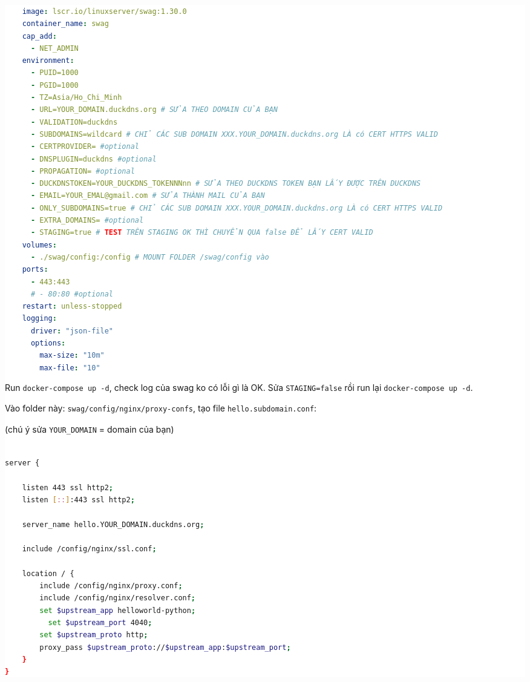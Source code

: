 ```yml
    image: lscr.io/linuxserver/swag:1.30.0
    container_name: swag
    cap_add:
      - NET_ADMIN
    environment:
      - PUID=1000
      - PGID=1000
      - TZ=Asia/Ho_Chi_Minh
      - URL=YOUR_DOMAIN.duckdns.org # SỬA THEO DOMAIN CỦA BẠN
      - VALIDATION=duckdns
      - SUBDOMAINS=wildcard # CHỈ CÁC SUB DOMAIN XXX.YOUR_DOMAIN.duckdns.org LÀ có CERT HTTPS VALID
      - CERTPROVIDER= #optional
      - DNSPLUGIN=duckdns #optional
      - PROPAGATION= #optional
      - DUCKDNSTOKEN=YOUR_DUCKDNS_TOKENNNnn # SỬA THEO DUCKDNS TOKEN BẠN LẤY ĐƯỢC TRÊN DUCKDNS
      - EMAIL=YOUR_EMAL@gmail.com # SỬA THÀNH MAIL CỦA BẠN
      - ONLY_SUBDOMAINS=true # CHỈ CÁC SUB DOMAIN XXX.YOUR_DOMAIN.duckdns.org LÀ có CERT HTTPS VALID
      - EXTRA_DOMAINS= #optional
      - STAGING=true # TEST TRÊN STAGING OK THÌ CHUYỂN QUA false ĐỂ LẤY CERT VALID
    volumes:
      - ./swag/config:/config # MOUNT FOLDER /swag/config vào 
    ports:
      - 443:443
      # - 80:80 #optional
    restart: unless-stopped
    logging:
      driver: "json-file"
      options:
        max-size: "10m"
        max-file: "10"
```

Run `docker-compose up -d`, check log của swag ko có lỗi gì là OK. Sửa `STAGING=false` rồi run lại `docker-compose up -d`.

Vào folder này: `swag/config/nginx/proxy-confs`, tạo file `hello.subdomain.conf`:  

(chú ý sửa `YOUR_DOMAIN` = domain của bạn)

```sh

server {

    listen 443 ssl http2;
    listen [::]:443 ssl http2;

    server_name hello.YOUR_DOMAIN.duckdns.org;
    
    include /config/nginx/ssl.conf;

    location / {
        include /config/nginx/proxy.conf;
        include /config/nginx/resolver.conf;
        set $upstream_app helloworld-python;
	      set $upstream_port 4040;
        set $upstream_proto http;
        proxy_pass $upstream_proto://$upstream_app:$upstream_port;
    }
}

```
